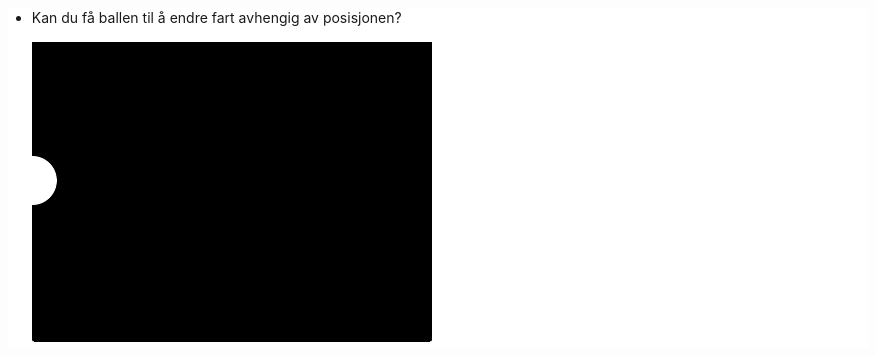 - Kan du få ballen til å endre fart avhengig av posisjonen?

  ![](sprettende_ball.gif "ball som har større fart på bunn")
